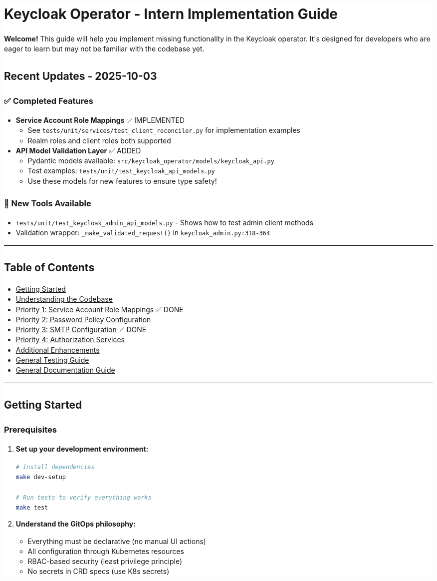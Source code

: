 # Keycloak Operator - Intern Implementation Guide

**Welcome!** This guide will help you implement missing functionality in the Keycloak operator. It's designed for developers who are eager to learn but may not be familiar with the codebase yet.

## Recent Updates - 2025-10-03

### ✅ Completed Features
- **Service Account Role Mappings** ✅ IMPLEMENTED
  - See `tests/unit/services/test_client_reconciler.py` for implementation examples
  - Realm roles and client roles both supported
- **API Model Validation Layer** ✅ ADDED
  - Pydantic models available: `src/keycloak_operator/models/keycloak_api.py`
  - Test examples: `tests/unit/test_keycloak_api_models.py`
  - Use these models for new features to ensure type safety!

### 🔧 New Tools Available
- `tests/unit/test_keycloak_admin_api_models.py` - Shows how to test admin client methods
- Validation wrapper: `_make_validated_request()` in `keycloak_admin.py:318-364`

---

## Table of Contents
- [Getting Started](#getting-started)
- [Understanding the Codebase](#understanding-the-codebase)
- [Priority 1: Service Account Role Mappings](#priority-1-service-account-role-mappings) ✅ DONE
- [Priority 2: Password Policy Configuration](#priority-2-password-policy-configuration)
- [Priority 3: SMTP Configuration](#priority-3-smtp-configuration) ✅ DONE
- [Priority 4: Authorization Services](#priority-4-authorization-services)
- [Additional Enhancements](#additional-enhancements)
- [General Testing Guide](#general-testing-guide)
- [General Documentation Guide](#general-documentation-guide)

---

## Getting Started

### Prerequisites
1. **Set up your development environment:**
   ```bash
   # Install dependencies
   make dev-setup

   # Run tests to verify everything works
   make test
   ```

2. **Understand the GitOps philosophy:**
   - Everything must be declarative (no manual UI actions)
   - All configuration through Kubernetes resources
   - RBAC-based security (least privilege principle)
   - No secrets in CRD specs (use K8s secrets)
